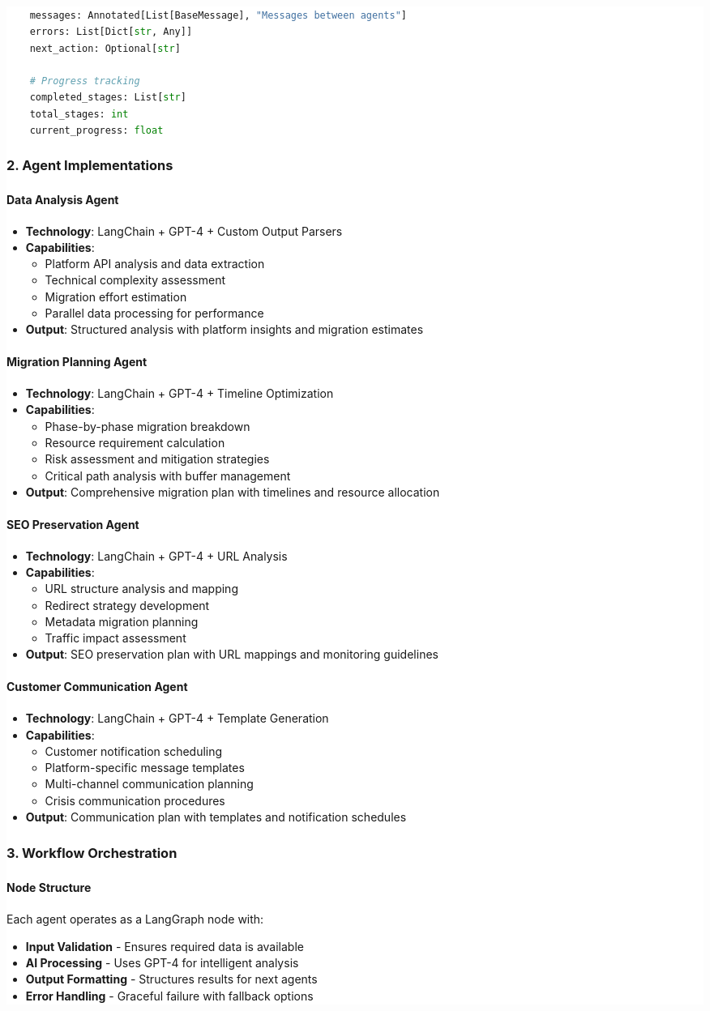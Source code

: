 ```python
    messages: Annotated[List[BaseMessage], "Messages between agents"]
    errors: List[Dict[str, Any]]
    next_action: Optional[str]
    
    # Progress tracking
    completed_stages: List[str]
    total_stages: int
    current_progress: float
```

### 2. Agent Implementations

#### Data Analysis Agent
- **Technology**: LangChain + GPT-4 + Custom Output Parsers
- **Capabilities**: 
  - Platform API analysis and data extraction
  - Technical complexity assessment
  - Migration effort estimation
  - Parallel data processing for performance
- **Output**: Structured analysis with platform insights and migration estimates

#### Migration Planning Agent
- **Technology**: LangChain + GPT-4 + Timeline Optimization
- **Capabilities**:
  - Phase-by-phase migration breakdown
  - Resource requirement calculation
  - Risk assessment and mitigation strategies
  - Critical path analysis with buffer management
- **Output**: Comprehensive migration plan with timelines and resource allocation

#### SEO Preservation Agent
- **Technology**: LangChain + GPT-4 + URL Analysis
- **Capabilities**:
  - URL structure analysis and mapping
  - Redirect strategy development
  - Metadata migration planning
  - Traffic impact assessment
- **Output**: SEO preservation plan with URL mappings and monitoring guidelines

#### Customer Communication Agent
- **Technology**: LangChain + GPT-4 + Template Generation
- **Capabilities**:
  - Customer notification scheduling
  - Platform-specific message templates
  - Multi-channel communication planning
  - Crisis communication procedures
- **Output**: Communication plan with templates and notification schedules

### 3. Workflow Orchestration

#### Node Structure
Each agent operates as a LangGraph node with:
- **Input Validation** - Ensures required data is available
- **AI Processing** - Uses GPT-4 for intelligent analysis
- **Output Formatting** - Structures results for next agents
- **Error Handling** - Graceful failure with fallback options
